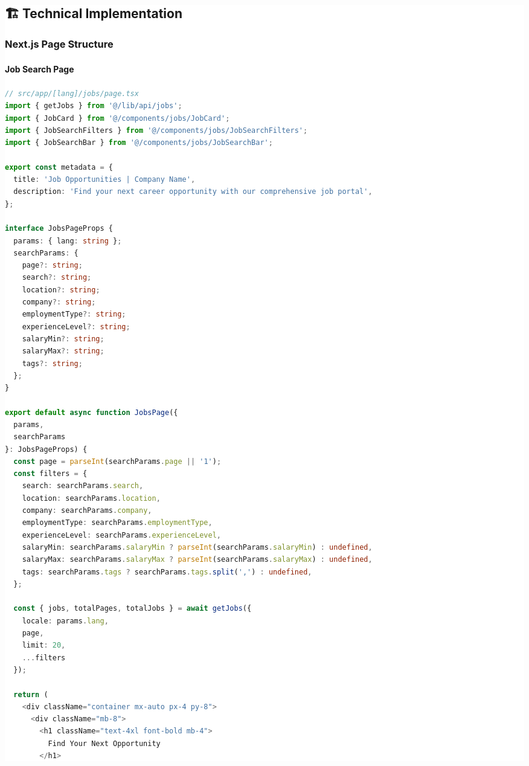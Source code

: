 
## 🏗️ Technical Implementation

### **Next.js Page Structure**

#### **Job Search Page**

```typescript
// src/app/[lang]/jobs/page.tsx
import { getJobs } from '@/lib/api/jobs';
import { JobCard } from '@/components/jobs/JobCard';
import { JobSearchFilters } from '@/components/jobs/JobSearchFilters';
import { JobSearchBar } from '@/components/jobs/JobSearchBar';

export const metadata = {
  title: 'Job Opportunities | Company Name',
  description: 'Find your next career opportunity with our comprehensive job portal',
};

interface JobsPageProps {
  params: { lang: string };
  searchParams: {
    page?: string;
    search?: string;
    location?: string;
    company?: string;
    employmentType?: string;
    experienceLevel?: string;
    salaryMin?: string;
    salaryMax?: string;
    tags?: string;
  };
}

export default async function JobsPage({
  params,
  searchParams
}: JobsPageProps) {
  const page = parseInt(searchParams.page || '1');
  const filters = {
    search: searchParams.search,
    location: searchParams.location,
    company: searchParams.company,
    employmentType: searchParams.employmentType,
    experienceLevel: searchParams.experienceLevel,
    salaryMin: searchParams.salaryMin ? parseInt(searchParams.salaryMin) : undefined,
    salaryMax: searchParams.salaryMax ? parseInt(searchParams.salaryMax) : undefined,
    tags: searchParams.tags ? searchParams.tags.split(',') : undefined,
  };

  const { jobs, totalPages, totalJobs } = await getJobs({
    locale: params.lang,
    page,
    limit: 20,
    ...filters
  });

  return (
    <div className="container mx-auto px-4 py-8">
      <div className="mb-8">
        <h1 className="text-4xl font-bold mb-4">
          Find Your Next Opportunity
        </h1>
```